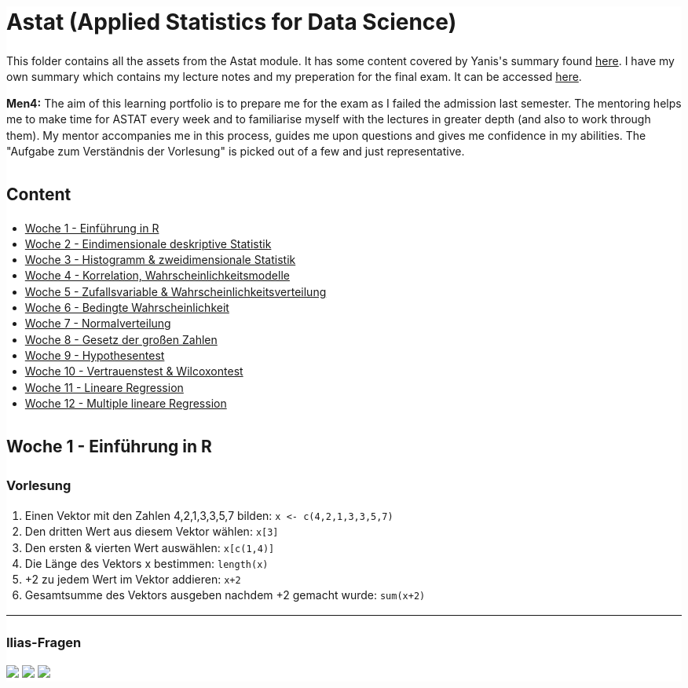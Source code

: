 # Astat (Applied Statistics for Data Science)
This folder contains all the assets from the Astat module. It has some content covered by Yanis's summary found [here](https://yanisdeplazes.github.io/Digital-Ideation/24HS/ASTAT/astat-summary.pdf). I have my own summary which contains my lecture notes and my preperation for the final exam. It can be accessed [here](https://github.com/JustRaika/Digital-Ideation/blob/main/static-wiki/docs/ASTAT-compressed.pdf). 


**Men4:** The aim of this learning portfolio is to prepare me for the exam as I failed the admission last semester. The mentoring helps me to make time for ASTAT every week and to familiarise myself with the lectures in greater depth (and also to work through them). My mentor accompanies me in this process, guides me upon questions and gives me confidence in my abilities. The "Aufgabe zum Verständnis der Vorlesung" is picked out of a few and just representative.

## Content
- [Woche 1 - Einführung in R](#woche-1---einführung-in-r)
- [Woche 2 - Eindimensionale deskriptive Statistik](#woche-2---eindimensionale-diskriptive-statistik)
- [Woche 3 - Histogramm & zweidimensionale Statistik](#woche-3---histogramm--zweidimensionale-statistik)
- [Woche 4 - Korrelation, Wahrscheinlichkeitsmodelle](#woche-4---korrelation-wahrscheinlichkeitsmodelle)
- [Woche 5 - Zufallsvariable & Wahrscheinlichkeitsverteilung](#woche-5---zufallsvariable--wahrscheinlichkeitsverteilung)
- [Woche 6 - Bedingte Wahrscheinlichkeit](#woche-6---bedingte-wahrscheinlichkeit)
- [Woche 7 - Normalverteilung](#woche-7---normalverteilung)
- [Woche 8 - Gesetz der großen Zahlen](#woche-8---gesetz-der-grossen-zahlen)
- [Woche 9 - Hypothesentest](#woche-9---hypothesentest)
- [Woche 10 - Vertrauenstest & Wilcoxontest](#woche-10---vertrauenstest--wilcoxontest)
- [Woche 11 - Lineare Regression](#woche-11---lineare-regression)
- [Woche 12 - Multiple lineare Regression](#woche-12---multiple-lineare-regression)


## Woche 1 - Einführung in R
### Vorlesung
1) Einen Vektor mit den Zahlen 4,2,1,3,3,5,7 bilden: `x <- c(4,2,1,3,3,5,7)`
2) Den dritten Wert aus diesem Vektor wählen: `x[3]`
3) Den ersten & vierten Wert auswählen: `x[c(1,4)]`
4) Die Länge des Vektors x bestimmen: `length(x)`
5) +2 zu jedem Wert im Vektor addieren: `x+2`
6) Gesamtsumme des Vektors ausgeben nachdem +2 gemacht wurde: `sum(x+2)`

***
### Ilias-Fragen
<img src="https://github.com/user-attachments/assets/292438da-2643-408c-aefb-45c715f6cecc" width="500">
<img src="https://github.com/user-attachments/assets/e418c156-2a39-4835-871b-109cb18faedf" width="500">
<img src="https://github.com/user-attachments/assets/74cc2834-4863-4f80-88e6-8820a7db5dc8" width="500">
